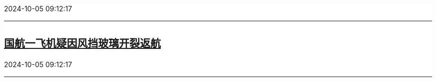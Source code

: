 2024-10-05 09:12:17

---
## [国航一飞机疑因风挡玻璃开裂返航](https://www.baidu.com/s?wd=%E5%9B%BD%E8%88%AA%E4%B8%80%E9%A3%9E%E6%9C%BA%E7%96%91%E5%9B%A0%E9%A3%8E%E6%8C%A1%E7%8E%BB%E7%92%83%E5%BC%80%E8%A3%82%E8%BF%94%E8%88%AA)

2024-10-05 09:12:17

---
